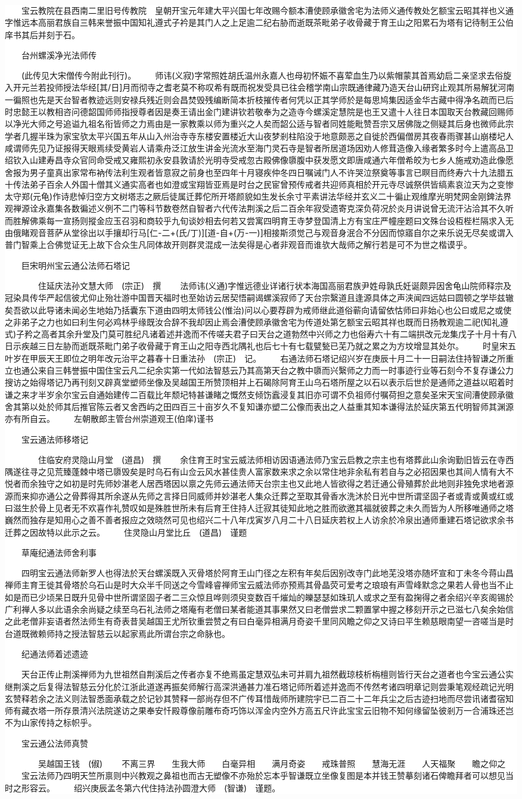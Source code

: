 　　宝云教院在县西南二里旧号传教院　皇朝开宝元年建大平兴国七年改赐今额本漕使顾承徽舍宅为法师义通传教处乞额宝云昭其祥也义通字惟远本高丽君族自三韩来誉振中国知礼遵式子衿是其门人之上足逾二纪右胁而逝既茶毗弟子收骨藏于育王山之阳累石为塔有记待制王公伯庠书其后并刻于石。

　　台州螺溪净光法师传

　　(此传见大宋僧传今附此刊行)。
　　师讳(义寂)字常照姓胡氏温州永嘉人也母初怀娠不喜荤血生乃以紫帽蒙其首焉幼启二亲坚求去俗旋入开元兰若投师授法华经[其/日]月而彻寺之耆老莫不称叹希有既而祝发受具已往会稽学南山宗既通律藏乃造天台山研窍止观其所易解犹河南一徧照也先是天台智者教迹远则安禄兵残近则会昌焚毁残编断简本折枝摧传者何凭以正其学师於是每思鸠集因适金华古藏中得净名疏而已后时忠懿王以教相咨问德韶国师师指授尊者因是奏王请出金门建讲钦若敬奉为之造寺今螺溪定慧院是也王又遣十人往日本国取天台教藏回赐师以净光大师之号追谥九祖名衔皆师之力焉由是一家教乘以师为重兴之人矣而韶公适与智者同姓能毗赞吾宗又居佛陇之侧疑其后身也微师此宗学者几握半珠为家宝欤太平兴国五年从山入州治寺寺东楼安置楼近大山夜梦剎柱陷没于地意颇恶之自徙於西偏僧房其夜春雨骤甚山崩楼圮人咸谓师先见乃证报得天眼焉续受黄岩人请乘舟泛江放生讲金光流水至海门灵石寺是智者所居道场因劝人修茸造像入缘者繁多时今上遣高品卫绍钦入山建寿昌寺众官同命受戒又雍熙初永安县敦请於光明寺受戒忽古殿佛像隳腹中获发愿文即唐咸通六年僧希皎为七乡人施戒劝造此像愿舍报为男子童真出家常布衲传法利生观者皆意寂之前身也至四年十月寝疾仲冬四日嘱诫门人不许哭泣祭奠等事言已瞑目而终寿六十九法腊五十传法弟子百余人外国十僧其义通实高者也如澄或宝翔皆亚焉是时台之民宦曾预传戒者共迎师真相於开元寺尽诚祭供皆缟素哀泣天为之变惨太守郑(元龟)作诗悲悼归空方文树塔志之厥后徒属迁葬佗所开塔颜貌如生发长余寸平素讲法华经并玄义二十徧止观维摩光明梵网金刚錍法界观禅源诠永嘉集各数徧述义例不二门等科节数卷然自智者六代传法荆溪之后二百余年寂受遗寄克深负荷况於炎月讲说曾无流汗沾洽其不久听而胜解佛乘每一宣扬则摐金应玉召羽和商较乎九旬谈妙相去何若又尝寓四明育王寺梦登国清上方有宝庄严幢座题曰文殊台设枑梐栏隔求入无由俄睹观音菩萨从堂徐出以手攘却行马[仁-二+(氏/丁)][道-自+(万-一)]相接斯须觉己与观音身泯合不分因而惊寤自尔之来乐说无尽矣或谓入普门智乘上合佛觉证无上故下合众生凡同体故开则群灵混成一法矣得是心者非观音而谁欤大哉师之解行若是可不为世之楷谟乎。

　　巨宋明州宝云通公法师石塔记

　　　　住延庆法孙文慧大师　(宗正)　撰
　　法师讳(义通)字惟远德业详诸行状本海国高丽君族尹姓母孰氏妊诞颇异因舍龟山院师释宗及冠染具传华严起信彼尤仰止殆壮游中国晋天福时也至始访云居契悟嗣谒螺溪寂师了天台宗繄道且逢源具体之声浃闻四远姑曰圆顿之学毕兹辙矣吾欲以此导诸未闻必生地始乃括囊东下道由四明太师钱公(惟治)问以心要荐辟为戒师继此道俗蕲向请留依怙师曰非始心也公曰或尼之或使之非弟子之力也如曰利生何必鸡林乎缘既汝合辞不我却因止焉会漕使顾承徽舍宅为传道处第乞额宝云昭其祥也既而日扬教观逾二祀(知礼遵式)子矜之高者其余升堂及门莫可胜纪凡诸着述并逸而不传嗟夫君子曰天台之道勃然中兴师之力也俗寿六十有二端拱改元龙集戊子十月十有八日示疾越三日左胁而逝既茶毗门弟子收骨藏于育王山之阳寺西北隅礼也后七十有七载甓甃已芜乃就之累之为方坟增显其处尔。
　　时皇宋五叶岁在甲辰天王即位之明年改元治平之暮春十日重法孙　(宗正)　记。
　　右通法师石塔记绍兴岁在庚辰十月二十一日嗣法住持智谦之所重立也通公来自三韩誉振中国住宝云凡二纪余实第一代如法智慈云乃其高第天台之教中隳而兴繄师之力而一时事迹行业等石刻今不复存谦公力搜访之始得塔记乃再刊刻又辟真堂塑师坐像及吴越国王所赞顶相并上石碣除阿育王山乌石塔所屋之以石以表示后世於是通师之道益以昭着时谦之来才半岁余尔宝云自通始建传二百载比年颓圮特甚谦睹之慨然支倾饬蠧浸复其旧亦可谓不负祖师付嘱荷担之意矣圣宋天宝间漕使顾承徽舍其第以处於师其后推官陈云者又舍西屿之田四百三十亩岁久不复知谦亦塑二公像而表出之人益重其知本谦得法於延庆第五代明智师其渊源亦有所自云。
　　左朝散郎主管台州崇道观王(伯庠)谨书

　　宝云通法师移塔记

　　　　住临安府灵隐山月堂　(道昌)　撰
　　余住育王时宝云威法师相访因语通法师乃宝云启教之宗主也有塔葬此山余询勤旧皆云在寺西隅遂往寻之见荒臻蓬棘中塔已隳毁矣是时乌石有山佥云风水甚佳贵人富家数来求之余以常住地非余私有若自与之必招因果也其间人情有大不悦者而余独守之如初是时先师妙湛老人居西塔因以禀之先师云通法师天台宗主也又此地人皆欲得之若迁通公骨殖葬於此地则非独免求地者源源而来抑亦通公之骨葬得其所余遂从先师之言择日同威师并妙湛老人集众迁葬之至取其骨香水洗沐於日光中世所谓坚固子者或青或黄或红或曰滋生於骨上见者无不欢喜作礼赞叹如是殊胜世所未有后育王住持人迁寂其徒知此地之胜而欲邀其福就彼葬之未久而皆为人所移唯通师之塔巍然而独存是知用心之善不善者报应之效晓然可见也绍兴二十八年戊寅岁八月二十八日延庆若权上人访余於冷泉出通师重建石塔记欲求余书迁葬之因故特以此示之云。
　　住灵隐山月堂比丘　(道昌)　谨题

　　草庵纪通法师舍利事

　　四明宝云通法师新罗人也得法於天台螺溪既入灭骨塔於阿育王山门径之左积有年矣后因别改寺门此地芜没塔亦随坏宣和丁未冬今蒋山昌禅师主育王徙其骨塔於乌石山是时大众半千同送之今雪峰睿禅师宝云威法师亦预焉其骨晶荧可爱考之琅琅有声雪峰默念之果若人骨也当不止如是而已少顷杲日既升见骨中世所谓坚固子者二三众惊且哗则须臾变数百千熣灿的皪瑟瑟如珠玑人或求之至有盈掬得之者余绍兴辛亥阁锡於广利禅人多以此语余余尚疑之续至乌石礼法师之塔庵有老僧曰某者能道其事果然又曰老僧尝求二颗置掌中握之移刻开示之已滋七八矣余始信之此老僧非妄语者然法师生有奇表昔吴越国王尤所钦重尝赞之有曰白毫异相满月奇姿千里同风瞻之仰之又诗曰平生赖慈眼南望一咨嗟当是时台道既微赖师持之授法智慈云以起家焉此所谓台宗之命脉也。

　　纪通法师着述遗迹

　　天台正传止荆溪禅师为九世祖然自荆溪后之传者亦复不绝焉虽定慧双弘未可并肩九祖然截琼枝析栴檀则皆行天台之道者也今宝云通公实继荆溪之后复得法智慈云分化於江浙此道遂再振矣师解行高深洪通甚力准石塔记师所着述并逸而不传然考诸四明章记则尝秉笔观经疏记光明玄赞释若余之法义则法智悉面承载之於记钞其赞释一部尚存但不广传耳惜哉师所建院宇已二百二十二年兵尘之后古迹扫地而尽尝讯诸耆宿知师有藏衣塔一所存景清兴法院遂访之果奉安忏殿尊像前雕布奇巧饰以浑金内空外方高五尺许此宝宝云旧物不知何缘留坠彼剎万一合浦珠还岂不为山家传持之标帜乎。

　　宝云通公法师真赞

　　　　吴越国王钱　(俶)
　　不离三界　　生我大师　　白毫异相　　满月奇姿　　戒珠普照　　慧海无涯　　人天福聚　　瞻之仰之
　　宝云法师乃四明天竺所禀则中兴教观之鼻祖也而古无塑像不亦殆於忘本乎智谦既立坐像复图是本并钱王赞摹刻诸石俾瞻拜者可以想见当时之形容云。
　　绍兴庚辰孟冬第六代住持法孙圆澄大师　(智谦)　谨题。
